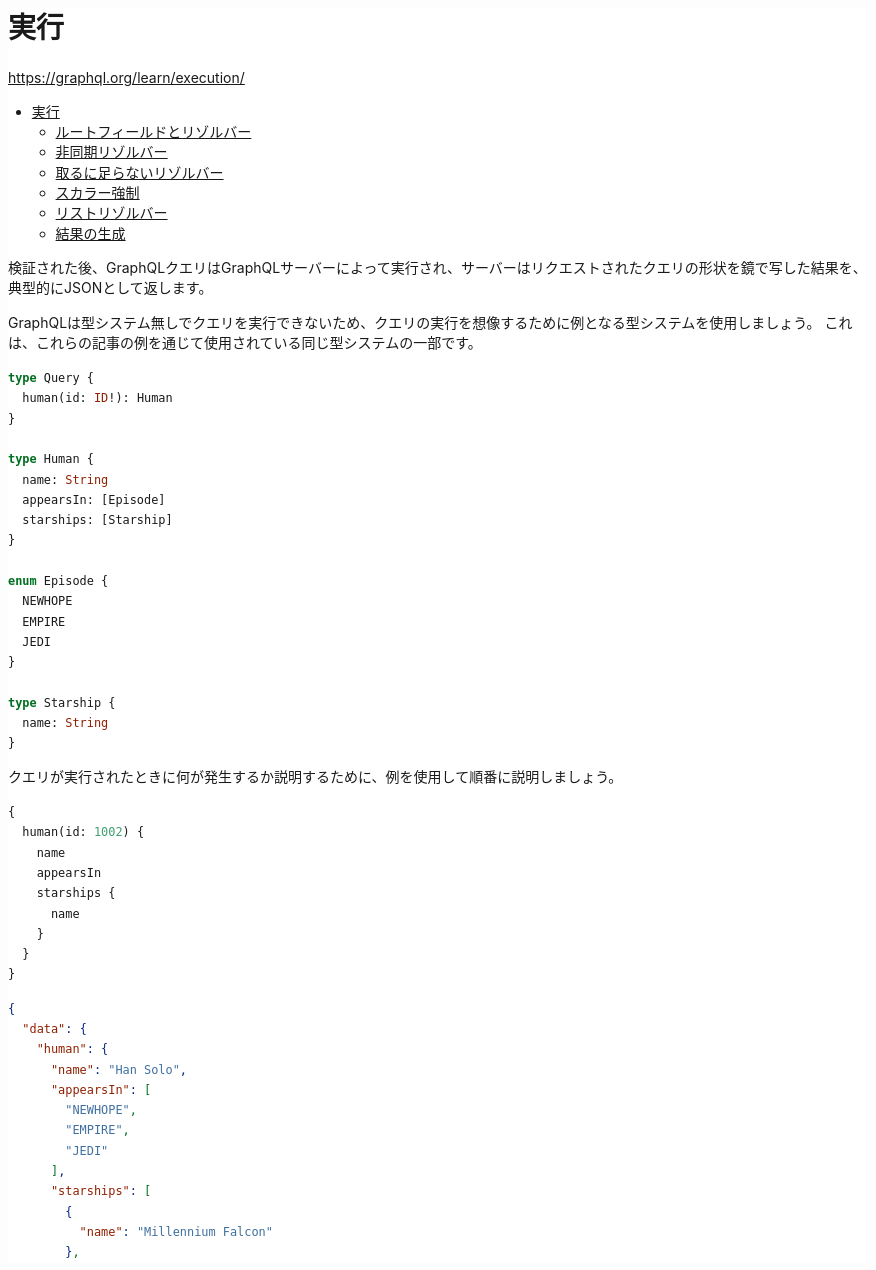 # 実行

<https://graphql.org/learn/execution/>

- [実行](#実行)
  - [ルートフィールドとリゾルバー](#ルートフィールドとリゾルバー)
  - [非同期リゾルバー](#非同期リゾルバー)
  - [取るに足らないリゾルバー](#取るに足らないリゾルバー)
  - [スカラー強制](#スカラー強制)
  - [リストリゾルバー](#リストリゾルバー)
  - [結果の生成](#結果の生成)

検証された後、GraphQLクエリはGraphQLサーバーによって実行され、サーバーはリクエストされたクエリの形状を鏡で写した結果を、典型的にJSONとして返します。

GraphQLは型システム無しでクエリを実行できないため、クエリの実行を想像するために例となる型システムを使用しましょう。
これは、これらの記事の例を通じて使用されている同じ型システムの一部です。

```graphql
type Query {
  human(id: ID!): Human
}

type Human {
  name: String
  appearsIn: [Episode]
  starships: [Starship]
}

enum Episode {
  NEWHOPE
  EMPIRE
  JEDI
}

type Starship {
  name: String
}
```

クエリが実行されたときに何が発生するか説明するために、例を使用して順番に説明しましょう。

```graphql
{
  human(id: 1002) {
    name
    appearsIn
    starships {
      name
    }
  }
}
```

```json
{
  "data": {
    "human": {
      "name": "Han Solo",
      "appearsIn": [
        "NEWHOPE",
        "EMPIRE",
        "JEDI"
      ],
      "starships": [
        {
          "name": "Millennium Falcon"
        },
```